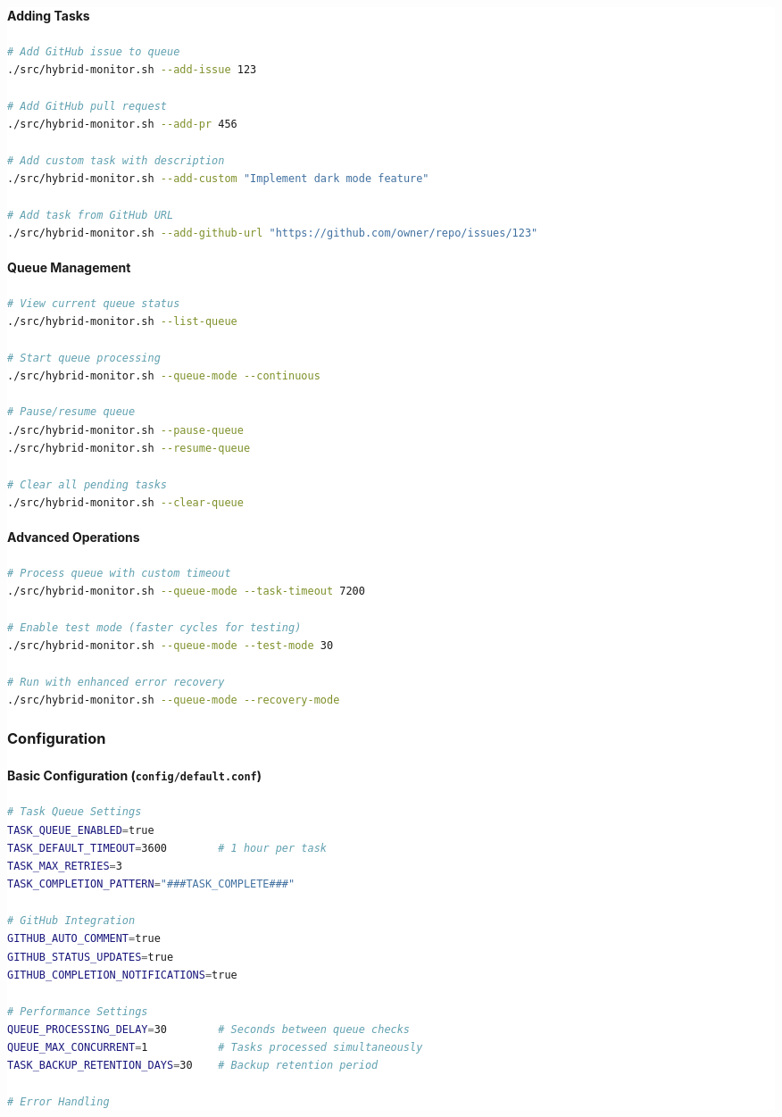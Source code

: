#### Adding Tasks
```bash
# Add GitHub issue to queue
./src/hybrid-monitor.sh --add-issue 123

# Add GitHub pull request  
./src/hybrid-monitor.sh --add-pr 456

# Add custom task with description
./src/hybrid-monitor.sh --add-custom "Implement dark mode feature"

# Add task from GitHub URL
./src/hybrid-monitor.sh --add-github-url "https://github.com/owner/repo/issues/123"
```

#### Queue Management
```bash
# View current queue status
./src/hybrid-monitor.sh --list-queue

# Start queue processing
./src/hybrid-monitor.sh --queue-mode --continuous

# Pause/resume queue
./src/hybrid-monitor.sh --pause-queue
./src/hybrid-monitor.sh --resume-queue

# Clear all pending tasks
./src/hybrid-monitor.sh --clear-queue
```

#### Advanced Operations
```bash
# Process queue with custom timeout
./src/hybrid-monitor.sh --queue-mode --task-timeout 7200

# Enable test mode (faster cycles for testing)
./src/hybrid-monitor.sh --queue-mode --test-mode 30

# Run with enhanced error recovery
./src/hybrid-monitor.sh --queue-mode --recovery-mode
```

### Configuration

#### Basic Configuration (`config/default.conf`)
```bash
# Task Queue Settings
TASK_QUEUE_ENABLED=true
TASK_DEFAULT_TIMEOUT=3600        # 1 hour per task
TASK_MAX_RETRIES=3
TASK_COMPLETION_PATTERN="###TASK_COMPLETE###"

# GitHub Integration  
GITHUB_AUTO_COMMENT=true
GITHUB_STATUS_UPDATES=true
GITHUB_COMPLETION_NOTIFICATIONS=true

# Performance Settings
QUEUE_PROCESSING_DELAY=30        # Seconds between queue checks
QUEUE_MAX_CONCURRENT=1           # Tasks processed simultaneously
TASK_BACKUP_RETENTION_DAYS=30    # Backup retention period

# Error Handling
```